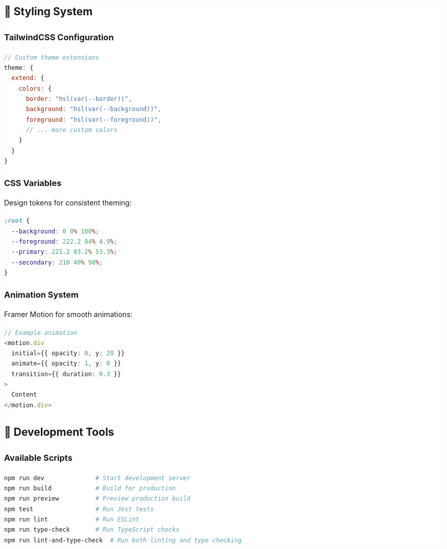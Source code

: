 ## 🎨 Styling System

### TailwindCSS Configuration

```javascript
// Custom theme extensions
theme: {
  extend: {
    colors: {
      border: "hsl(var(--border))",
      background: "hsl(var(--background))",
      foreground: "hsl(var(--foreground))",
      // ... more custom colors
    }
  }
}
```

### CSS Variables

Design tokens for consistent theming:

```css
:root {
  --background: 0 0% 100%;
  --foreground: 222.2 84% 4.9%;
  --primary: 221.2 83.2% 53.3%;
  --secondary: 210 40% 98%;
}
```

### Animation System

Framer Motion for smooth animations:

```typescript
// Example animation
<motion.div
  initial={{ opacity: 0, y: 20 }}
  animate={{ opacity: 1, y: 0 }}
  transition={{ duration: 0.3 }}
>
  Content
</motion.div>
```

## 🔧 Development Tools

### Available Scripts

```bash
npm run dev              # Start development server
npm run build            # Build for production
npm run preview          # Preview production build
npm test                 # Run Jest tests
npm run lint             # Run ESLint
npm run type-check       # Run TypeScript checks
npm run lint-and-type-check  # Run both linting and type checking
```
